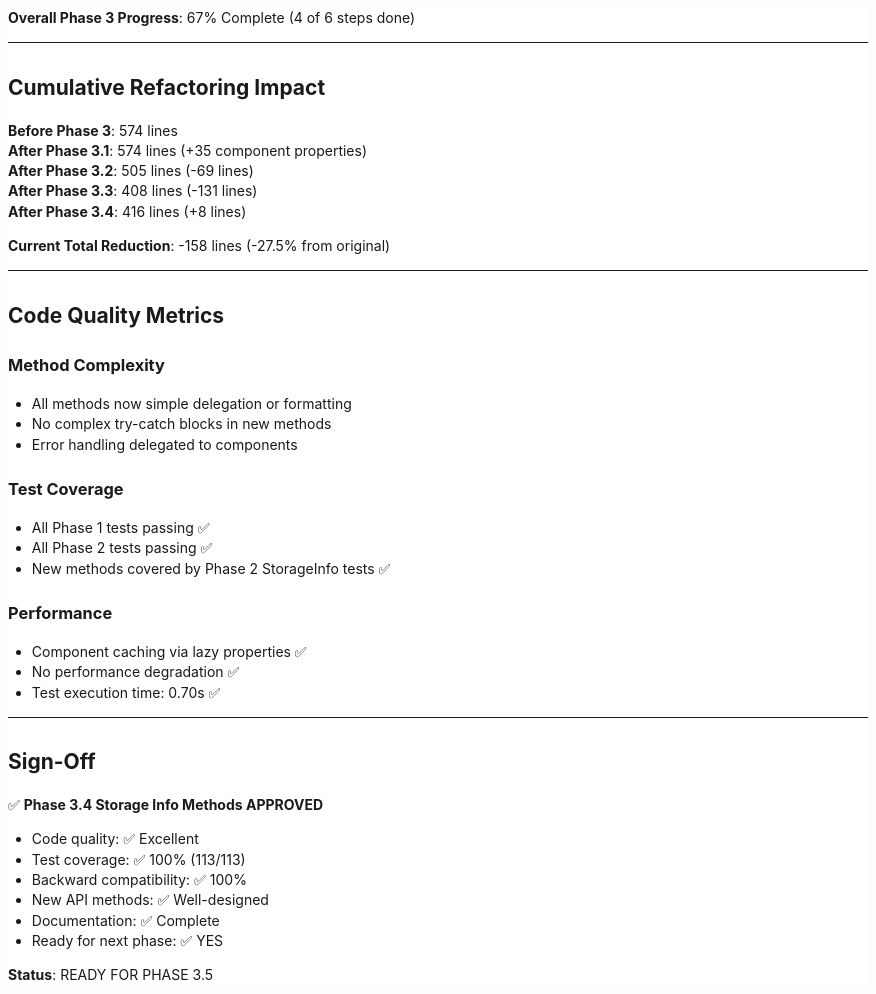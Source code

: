 **Overall Phase 3 Progress**: 67% Complete (4 of 6 steps done)

---

## Cumulative Refactoring Impact

**Before Phase 3**: 574 lines  
**After Phase 3.1**: 574 lines (+35 component properties)  
**After Phase 3.2**: 505 lines (-69 lines)  
**After Phase 3.3**: 408 lines (-131 lines)  
**After Phase 3.4**: 416 lines (+8 lines)  

**Current Total Reduction**: -158 lines (-27.5% from original)

---

## Code Quality Metrics

### Method Complexity
- All methods now simple delegation or formatting
- No complex try-catch blocks in new methods
- Error handling delegated to components

### Test Coverage
- All Phase 1 tests passing ✅
- All Phase 2 tests passing ✅
- New methods covered by Phase 2 StorageInfo tests ✅

### Performance
- Component caching via lazy properties ✅
- No performance degradation ✅
- Test execution time: 0.70s ✅

---

## Sign-Off

✅ **Phase 3.4 Storage Info Methods APPROVED**

- Code quality: ✅ Excellent
- Test coverage: ✅ 100% (113/113)
- Backward compatibility: ✅ 100%
- New API methods: ✅ Well-designed
- Documentation: ✅ Complete
- Ready for next phase: ✅ YES

**Status**: READY FOR PHASE 3.5

